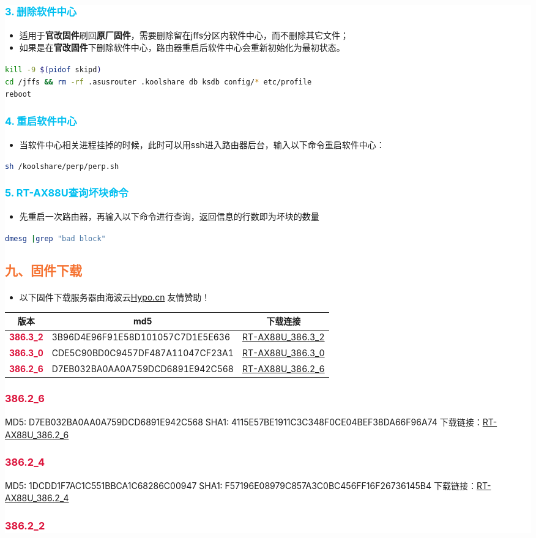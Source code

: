 ### <font color="##00BFFF">3. 删除软件中心</font>

- 适用于**官改固件**刷回**原厂固件**，需要删除留在jffs分区内软件中心，而不删除其它文件；
- 如果是在**官改固件**下删除软件中心，路由器重启后软件中心会重新初始化为最初状态。
```bash
kill -9 $(pidof skipd)
cd /jffs && rm -rf .asusrouter .koolshare db ksdb config/* etc/profile
reboot
```

### <font color="##00BFFF">4. 重启软件中心</font>

- 当软件中心相关进程挂掉的时候，此时可以用ssh进入路由器后台，输入以下命令重启软件中心：
```bash
sh /koolshare/perp/perp.sh
```

### <font color="##00BFFF">5. RT-AX88U查询坏块命令</font>

- 先重启一次路由器，再输入以下命令进行查询，返回信息的行数即为坏块的数量
```bash
dmesg |grep "bad block"
```

## <font color="#f57332">九、固件下载</font>

- 以下固件下载服务器由海波云[Hypo.cn](https://www.hypo.cn/?from=ksbbs) 友情赞助！



| 版本                                      | md5                              | 下载连接                                                     |
| ----------------------------------------- | -------------------------------- | ------------------------------------------------------------ |
| <font color="#DC143C"> **386.3_2**</font> | 3B96D4E96F91E58D101057C7D1E5E636 | [RT-AX88U_386.3_2](https://firmware.koolshare.cn/Koolshare_RMerl_New_Gen_386/RT-AX88U/RT-AX88U_386.3_2_cferom_ubi_ca3f6fc_koolshare.w) |
| <font color="#DC143C"> **386.3_0**</font> | CDE5C90BD0C9457DF487A11047CF23A1 | [RT-AX88U_386.3_0](https://firmware.koolshare.cn/Koolshare_RMerl_New_Gen_386/RT-AX88U/RT-AX88U_386.3_0_cferom_ubi_31c92d0_koolshare.w) |
| <font color="#DC143C"> **386.2_6**</font> | D7EB032BA0AA0A759DCD6891E942C568 | [RT-AX88U_386.2_6](https://firmware.koolshare.cn/Koolshare_RMerl_New_Gen_386/RT-AX88U/RT-AX88U_386.2_6_cferom_ubi_b5aa6f4_koolshare.w) |



### <font color="#DC143C"> **386.2_6**</font>

MD5: D7EB032BA0AA0A759DCD6891E942C568
SHA1: 4115E57BE1911C3C348F0CE04BEF38DA66F96A74
下载链接：[RT-AX88U_386.2_6](https://firmware.koolshare.cn/Koolshare_RMerl_New_Gen_386/RT-AX88U/RT-AX88U_386.2_6_cferom_ubi_b5aa6f4_koolshare.w)

### <font color="#DC143C"> **386.2_4**</font>

MD5: 1DCDD1F7AC1C551BBCA1C68286C00947
SHA1: F57196E08979C857A3C0BC456FF16F26736145B4
下载链接：[RT-AX88U_386.2_4](https://firmware.koolshare.cn/Koolshare_RMerl_New_Gen_386/RT-AX88U/RT-AX88U_386.2_4_cferom_ubi_koolshare.w)

### <font color="#DC143C"> **386.2_2**</font>
